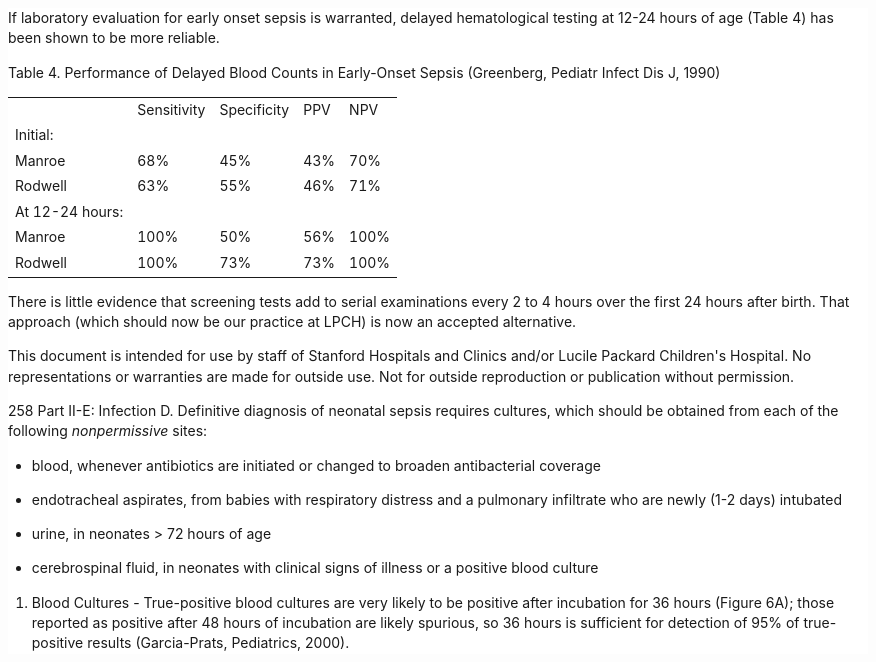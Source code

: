 <a id='51d05ce3-d727-46a4-a36d-2625f466c4e2'></a>

If laboratory evaluation for early onset sepsis is warranted, delayed hematological testing at 12-24 hours of age (Table 4) has been shown to be more reliable.

<a id='22f9f007-d103-4793-b41c-fbe282b053d7'></a>

Table 4. Performance of Delayed Blood Counts in Early-Onset Sepsis (Greenberg, Pediatr Infect Dis J, 1990)
<table id="14-C">
<tr><td id="14-D"></td><td id="14-E">Sensitivity</td><td id="14-F">Specificity</td><td id="14-G">PPV</td><td id="14-H">NPV</td></tr>
<tr><td id="14-I">Initial:</td><td id="14-J"></td><td id="14-K"></td><td id="14-L"></td><td id="14-M"></td></tr>
<tr><td id="14-N">Manroe</td><td id="14-O">68%</td><td id="14-P">45%</td><td id="14-Q">43%</td><td id="14-R">70%</td></tr>
<tr><td id="14-S">Rodwell</td><td id="14-T">63%</td><td id="14-U">55%</td><td id="14-V">46%</td><td id="14-W">71%</td></tr>
<tr><td id="14-X">At 12-24 hours:</td><td id="14-Y"></td><td id="14-Z"></td><td id="14-10"></td><td id="14-11"></td></tr>
<tr><td id="14-12">Manroe</td><td id="14-13">100%</td><td id="14-14">50%</td><td id="14-15">56%</td><td id="14-16">100%</td></tr>
<tr><td id="14-17">Rodwell</td><td id="14-18">100%</td><td id="14-19">73%</td><td id="14-1a">73%</td><td id="14-1b">100%</td></tr>
</table>
There is little evidence that screening tests add to serial examinations every 2 to 4 hours over the first 24 hours after
birth. That approach (which should now be our practice at LPCH) is now an accepted alternative.

<a id='a4e38129-2897-4760-852c-2b2e3bd06376'></a>

This document is intended for use by staff of Stanford Hospitals and Clinics and/or Lucile Packard Children's Hospital. No representations or warranties are made for outside use. Not for outside reproduction or publication without permission.

<a id='1534093c-8c3d-4002-9922-04a631e7334a'></a>

258 Part II-E: Infection
D. Definitive diagnosis of neonatal sepsis requires cultures, which should be obtained from each of the following *nonpermissive* sites:

- blood, whenever antibiotics are initiated or changed to broaden antibacterial coverage

- endotracheal aspirates, from babies with respiratory distress and a pulmonary infiltrate who are newly (1-2 days) intubated

- urine, in neonates > 72 hours of age

- cerebrospinal fluid, in neonates with clinical signs of illness or a positive blood culture

1. Blood Cultures - True-positive blood cultures are very likely to be positive after incubation for 36 hours (Figure 6A); those reported as positive after 48 hours of incubation are likely spurious, so 36 hours is sufficient for detection of 95% of true-positive results (Garcia-Prats, Pediatrics, 2000).

<a id='a8819c99-94f6-494c-95b7-69450357a9c3'></a>
